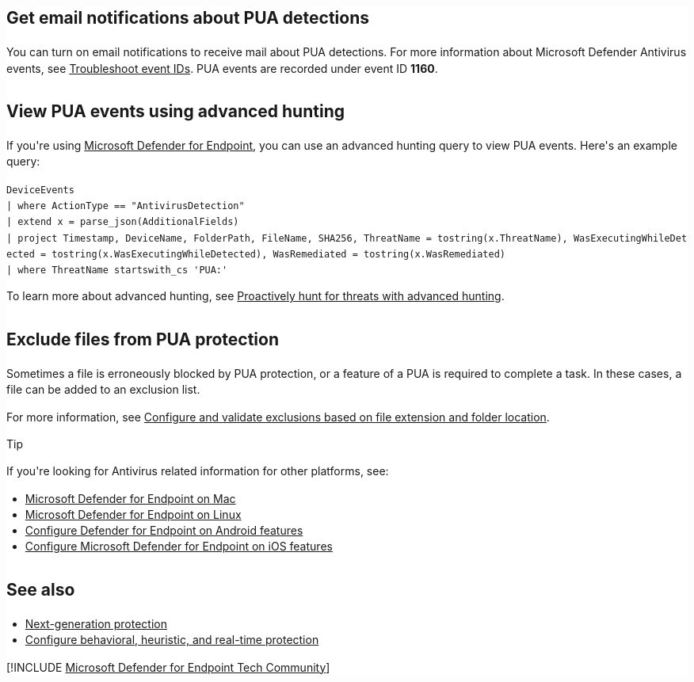 ## Get email notifications about PUA detections

You can turn on email notifications to receive mail about PUA detections. For more information about Microsoft Defender Antivirus events, see [Troubleshoot event IDs](/defender-endpoint/troubleshoot-microsoft-defender-antivirus/). PUA events are recorded under event ID **1160**.

## View PUA events using advanced hunting

If you're using [Microsoft Defender for Endpoint](microsoft-defender-endpoint.md), you can use an advanced hunting query to view PUA events. Here's an example query:

```console
DeviceEvents
| where ActionType == "AntivirusDetection"
| extend x = parse_json(AdditionalFields)
| project Timestamp, DeviceName, FolderPath, FileName, SHA256, ThreatName = tostring(x.ThreatName), WasExecutingWhileDetected = tostring(x.WasExecutingWhileDetected), WasRemediated = tostring(x.WasRemediated)
| where ThreatName startswith_cs 'PUA:'
```

To learn more about advanced hunting, see [Proactively hunt for threats with advanced hunting](/defender-xdr/advanced-hunting-overview).

## Exclude files from PUA protection

Sometimes a file is erroneously blocked by PUA protection, or a feature of a PUA is required to complete a task. In these cases, a file can be added to an exclusion list.

For more information, see [Configure and validate exclusions based on file extension and folder location](configure-extension-file-exclusions-microsoft-defender-antivirus.md).

> [!TIP]
> If you're looking for Antivirus related information for other platforms, see:
> - [Microsoft Defender for Endpoint on Mac](microsoft-defender-endpoint-mac.md)
> - [Microsoft Defender for Endpoint on Linux](microsoft-defender-endpoint-linux.md)
> - [Configure Defender for Endpoint on Android features](android-configure.md)
> - [Configure Microsoft Defender for Endpoint on iOS features](ios-configure-features.md)

## See also

- [Next-generation protection](microsoft-defender-antivirus-windows.md)
- [Configure behavioral, heuristic, and real-time protection](configure-protection-features-microsoft-defender-antivirus.md)

[!INCLUDE [Microsoft Defender for Endpoint Tech Community](../includes/defender-mde-techcommunity.md)]
